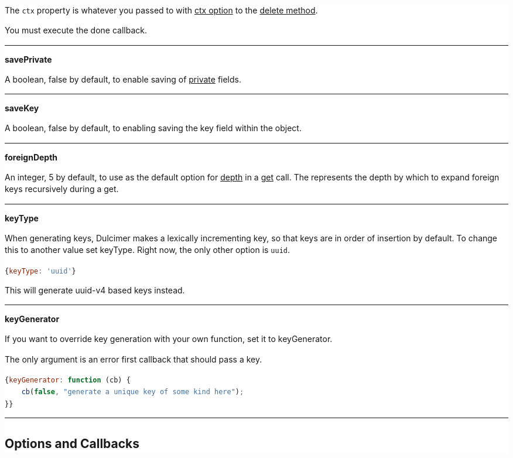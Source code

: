 The `ctx` property is whatever you passed to with [ctx option](#op-ctx) to the [delete method](#delete).

You must execute the done callback.

---

<a name='mo-savePrivate'></a>
__savePrivate__

A boolean, false by default, to enable saving of [private](#def-private) fields.

---

<a name='mo-saveKey'></a>
__saveKey__

A boolean, false by default, to enabling saving the key field within the object.

---

<a name='mo-foreignDepth'></a>
__foreignDepth__

An integer, 5 by default, to use as the default option for [depth](#op-depth) in a [get](#get) call.
The represents the depth by which to expand foreign keys recursively during a get.

---

<a name='mo-keyType'></a>
__keyType__

When generating keys, Dulcimer makes a lexically incrementing key, so that keys are in order of insertion by default. To change this to another value set keyType. Right now, the only other option is `uuid`.

```js
{keyType: 'uuid'}
```

This will generate uuid-v4 based keys instead.

---

<a name='mo-keyGenerator'></a>
__keyGenerator__

If you want to override key generation with your own function, set it to keyGenerator.

The only argument is an error first callback that should pass a key.

```js
{keyGenerator: function (cb) {
    cb(false, "generate a unique key of some kind here");
}}
```

---

## Options and Callbacks
